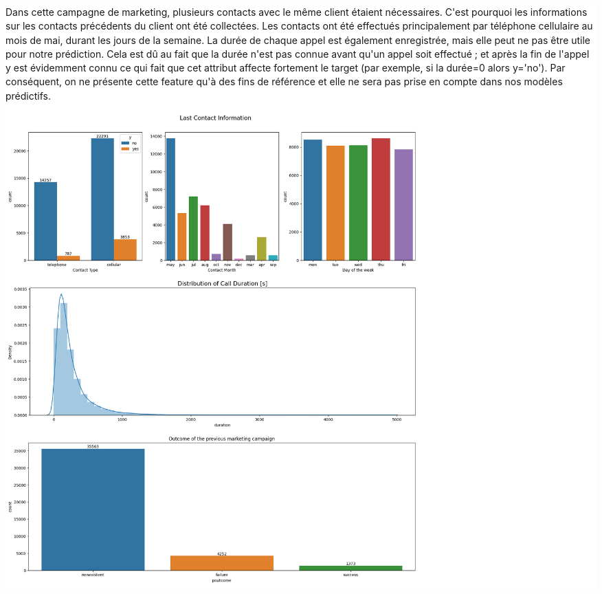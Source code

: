 Dans cette campagne de marketing, plusieurs contacts avec le même client étaient nécessaires. C'est pourquoi les informations sur les contacts précédents du client ont été collectées. Les contacts ont été effectués principalement par téléphone cellulaire au mois de mai, durant les jours de la semaine. La durée de chaque appel est également enregistrée, mais elle peut ne pas être utile pour notre prédiction. Cela est dû au fait que la durée n'est pas connue avant qu'un appel soit effectué ; et après la fin de l'appel y est évidemment connu ce qui fait que cet attribut affecte fortement le target  (par exemple, si la durée=0 alors y='no'). Par conséquent, on ne présente cette feature qu'à des fins de référence et elle ne sera pas prise en compte dans nos modèles prédictifs.

<img src="https://github.com/punloeuvivorth/M2_ECAP_Projet_SVM/blob/main/img/5_contact.png" alt="5_contact.png" style="width:600px;"/>

<img src="https://github.com/punloeuvivorth/M2_ECAP_Projet_SVM/blob/main/img/6_duration.png" alt="6_duration.png" style="width:600px;"/>

<img src="https://github.com/punloeuvivorth/M2_ECAP_Projet_SVM/blob/main/img/7_poutcome.png" alt="7_poutcome.png" style="width:600px;"/>
